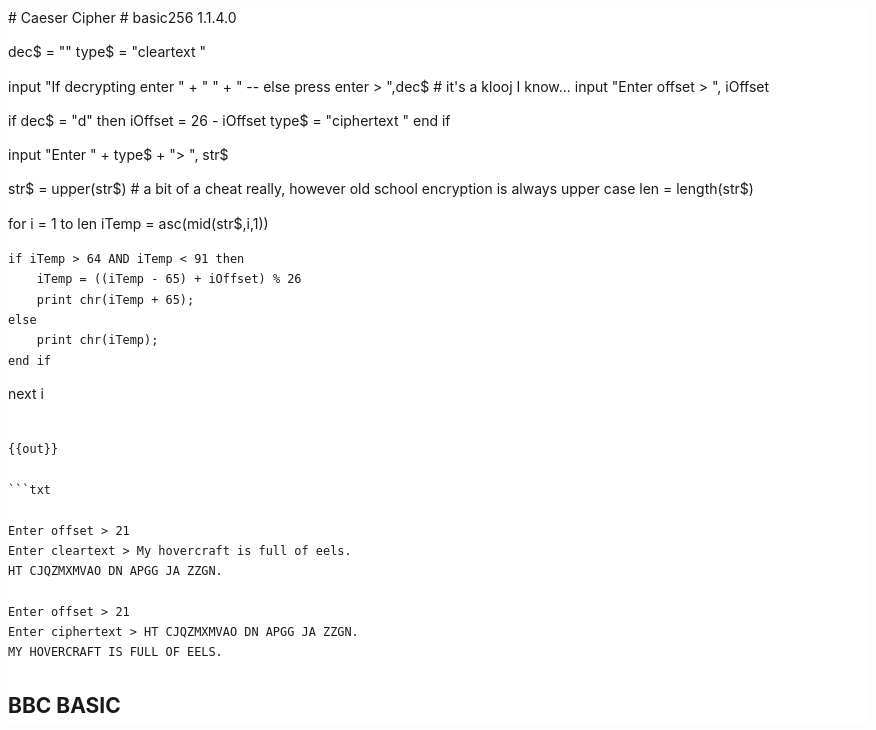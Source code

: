 <lang>
# Caeser Cipher
# basic256 1.1.4.0

dec$ = ""
type$ = "cleartext "

input "If decrypting enter " + "<d> " + " -- else press enter > ",dec$  # it's a klooj I know...
input "Enter offset > ", iOffset

if dec$ = "d" then
    iOffset = 26 - iOffset
    type$ = "ciphertext "
end if

input "Enter " + type$ + "> ", str$

str$ = upper(str$)          # a bit of a cheat really, however old school encryption is always upper case
len = length(str$)

for i = 1 to len
    iTemp =  asc(mid(str$,i,1))

    if iTemp > 64 AND iTemp < 91 then
        iTemp = ((iTemp - 65) + iOffset) % 26
        print chr(iTemp + 65);
    else
        print chr(iTemp);
    end if

next i

```

{{out}}

```txt

Enter offset > 21
Enter cleartext > My hovercraft is full of eels.
HT CJQZMXMVAO DN APGG JA ZZGN.

Enter offset > 21
Enter ciphertext > HT CJQZMXMVAO DN APGG JA ZZGN.
MY HOVERCRAFT IS FULL OF EELS.

```


## BBC BASIC

